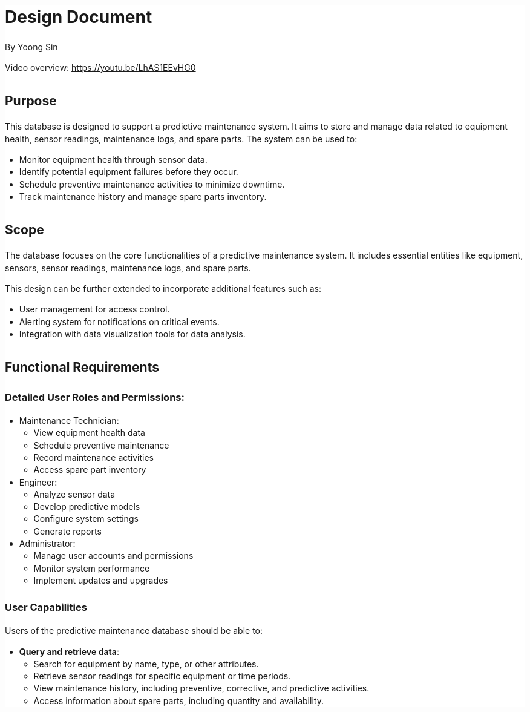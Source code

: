 # Design Document

By Yoong Sin

Video overview: <https://youtu.be/LhAS1EEvHG0>

## Purpose

This database is designed to support a predictive maintenance system. It aims to store and manage data related to equipment health, sensor readings, maintenance logs, and spare parts. The system can be used to:

- Monitor equipment health through sensor data.
- Identify potential equipment failures before they occur.
- Schedule preventive maintenance activities to minimize downtime.
- Track maintenance history and manage spare parts inventory.

## Scope
The database focuses on the core functionalities of a predictive maintenance system. It includes essential entities like equipment, sensors, sensor readings, maintenance logs, and spare parts.

This design can be further extended to incorporate additional features such as:

- User management for access control.
- Alerting system for notifications on critical events.
- Integration with data visualization tools for data analysis.


## Functional Requirements

### Detailed User Roles and Permissions:

* Maintenance Technician:
    * View equipment health data
    * Schedule preventive maintenance
    * Record maintenance activities
    * Access spare part inventory
* Engineer:
    * Analyze sensor data
    * Develop predictive models
    * Configure system settings
    * Generate reports
* Administrator:
    * Manage user accounts and permissions
    * Monitor system performance
    * Implement updates and upgrades
### User Capabilities

Users of the predictive maintenance database should be able to:

* **Query and retrieve data**:
    * Search for equipment by name, type, or other attributes.
    * Retrieve sensor readings for specific equipment or time periods.
    * View maintenance history, including preventive, corrective, and predictive activities.
    * Access information about spare parts, including quantity and availability.
